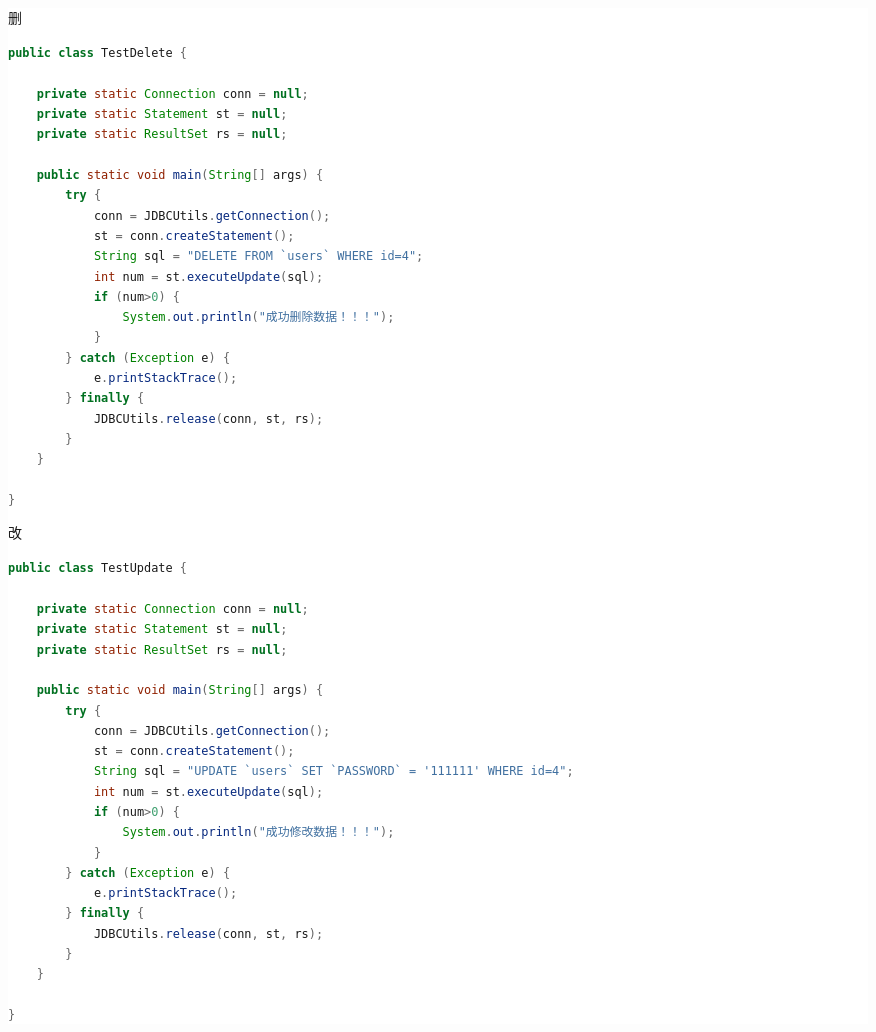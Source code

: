 删

```java
public class TestDelete {

    private static Connection conn = null;
    private static Statement st = null;
    private static ResultSet rs = null;

    public static void main(String[] args) {
        try {
            conn = JDBCUtils.getConnection();
            st = conn.createStatement();
            String sql = "DELETE FROM `users` WHERE id=4";
            int num = st.executeUpdate(sql);
            if (num>0) {
                System.out.println("成功删除数据！！！");
            }
        } catch (Exception e) {
            e.printStackTrace();
        } finally {
            JDBCUtils.release(conn, st, rs);
        }
    }

}
```

改

```java
public class TestUpdate {

    private static Connection conn = null;
    private static Statement st = null;
    private static ResultSet rs = null;

    public static void main(String[] args) {
        try {
            conn = JDBCUtils.getConnection();
            st = conn.createStatement();
            String sql = "UPDATE `users` SET `PASSWORD` = '111111' WHERE id=4";
            int num = st.executeUpdate(sql);
            if (num>0) {
                System.out.println("成功修改数据！！！");
            }
        } catch (Exception e) {
            e.printStackTrace();
        } finally {
            JDBCUtils.release(conn, st, rs);
        }
    }

}
```
